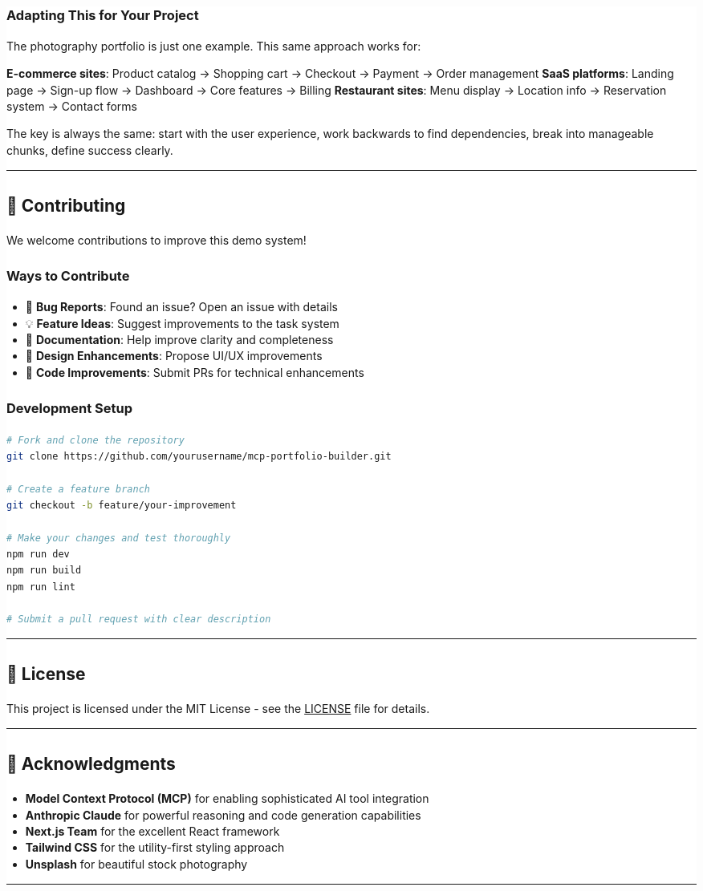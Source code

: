 ### Adapting This for Your Project

The photography portfolio is just one example. This same approach works for:

**E-commerce sites**: Product catalog → Shopping cart → Checkout → Payment → Order management
**SaaS platforms**: Landing page → Sign-up flow → Dashboard → Core features → Billing
**Restaurant sites**: Menu display → Location info → Reservation system → Contact forms

The key is always the same: start with the user experience, work backwards to find dependencies, break into manageable chunks, define success clearly.

---

## 🤝 Contributing

We welcome contributions to improve this demo system!

### Ways to Contribute

- 🐛 **Bug Reports**: Found an issue? Open an issue with details
- 💡 **Feature Ideas**: Suggest improvements to the task system
- 📝 **Documentation**: Help improve clarity and completeness
- 🎨 **Design Enhancements**: Propose UI/UX improvements
- 🔧 **Code Improvements**: Submit PRs for technical enhancements

### Development Setup

```bash
# Fork and clone the repository
git clone https://github.com/yourusername/mcp-portfolio-builder.git

# Create a feature branch
git checkout -b feature/your-improvement

# Make your changes and test thoroughly
npm run dev
npm run build
npm run lint

# Submit a pull request with clear description
```

---

## 📄 License

This project is licensed under the MIT License - see the [LICENSE](LICENSE) file for details.

---

## 🙏 Acknowledgments

- **Model Context Protocol (MCP)** for enabling sophisticated AI tool integration
- **Anthropic Claude** for powerful reasoning and code generation capabilities
- **Next.js Team** for the excellent React framework
- **Tailwind CSS** for the utility-first styling approach
- **Unsplash** for beautiful stock photography

---